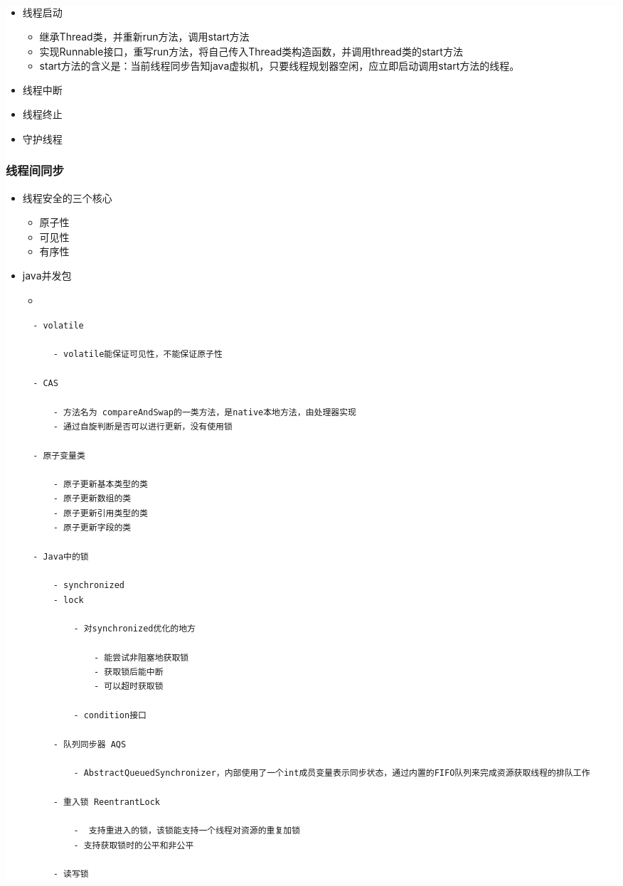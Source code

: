 - 线程启动

	- 继承Thread类，并重新run方法，调用start方法
	- 实现Runnable接口，重写run方法，将自己传入Thread类构造函数，并调用thread类的start方法
	- start方法的含义是：当前线程同步告知java虚拟机，只要线程规划器空闲，应立即启动调用start方法的线程。

- 线程中断
- 线程终止
- 守护线程

### 线程间同步

- 线程安全的三个核心

	- 原子性
	- 可见性
	- 有序性

- java并发包

	- 

		- volatile

			- volatile能保证可见性，不能保证原子性

		- CAS

			- 方法名为 compareAndSwap的一类方法，是native本地方法，由处理器实现
			- 通过自旋判断是否可以进行更新，没有使用锁

		- 原子变量类

			- 原子更新基本类型的类
			- 原子更新数组的类
			- 原子更新引用类型的类
			- 原子更新字段的类

		- Java中的锁

			- synchronized
			- lock

				- 对synchronized优化的地方

					- 能尝试非阻塞地获取锁
					- 获取锁后能中断
					- 可以超时获取锁

				- condition接口

			- 队列同步器 AQS

				- AbstractQueuedSynchronizer，内部使用了一个int成员变量表示同步状态，通过内置的FIFO队列来完成资源获取线程的排队工作

			- 重入锁 ReentrantLock

				-  支持重进入的锁，该锁能支持一个线程对资源的重复加锁
				- 支持获取锁时的公平和非公平

			- 读写锁
